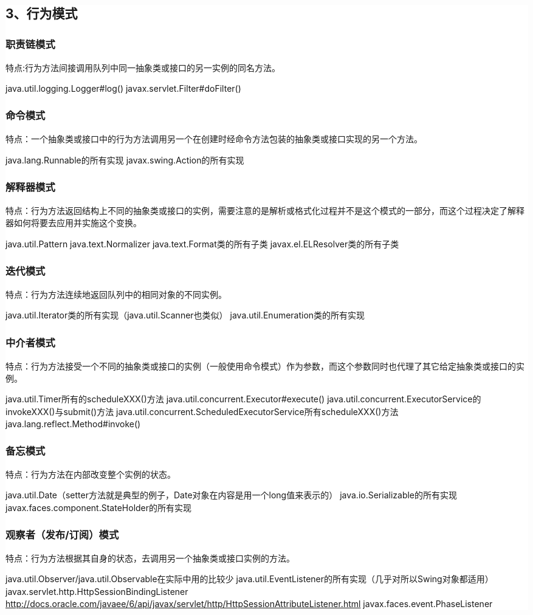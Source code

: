 

## 3、行为模式

### 职责链模式
特点:行为方法间接调用队列中同一抽象类或接口的另一实例的同名方法。

java.util.logging.Logger#log()
javax.servlet.Filter#doFilter()

### 命令模式
特点：一个抽象类或接口中的行为方法调用另一个在创建时经命令方法包装的抽象类或接口实现的另一个方法。

java.lang.Runnable的所有实现
javax.swing.Action的所有实现

### 解释器模式
特点：行为方法返回结构上不同的抽象类或接口的实例，需要注意的是解析或格式化过程并不是这个模式的一部分，而这个过程决定了解释器如何将要去应用并实施这个变换。

java.util.Pattern
java.text.Normalizer
java.text.Format类的所有子类
javax.el.ELResolver类的所有子类

### 迭代模式
特点：行为方法连续地返回队列中的相同对象的不同实例。

java.util.Iterator类的所有实现（java.util.Scanner也类似）
java.util.Enumeration类的所有实现

### 中介者模式
特点：行为方法接受一个不同的抽象类或接口的实例（一般使用命令模式）作为参数，而这个参数同时也代理了其它给定抽象类或接口的实例。

java.util.Timer所有的scheduleXXX()方法
java.util.concurrent.Executor#execute()
java.util.concurrent.ExecutorService的invokeXXX()与submit()方法
java.util.concurrent.ScheduledExecutorService所有scheduleXXX()方法
java.lang.reflect.Method#invoke()

### 备忘模式
特点：行为方法在内部改变整个实例的状态。

java.util.Date（setter方法就是典型的例子，Date对象在内容是用一个long值来表示的）
java.io.Serializable的所有实现
javax.faces.component.StateHolder的所有实现

### 观察者（发布/订阅）模式
特点：行为方法根据其自身的状态，去调用另一个抽象类或接口实例的方法。

java.util.Observer/java.util.Observable在实际中用的比较少
java.util.EventListener的所有实现（几乎对所以Swing对象都适用）
javax.servlet.http.HttpSessionBindingListener
http://docs.oracle.com/javaee/6/api/javax/servlet/http/HttpSessionAttributeListener.html
javax.faces.event.PhaseListener
